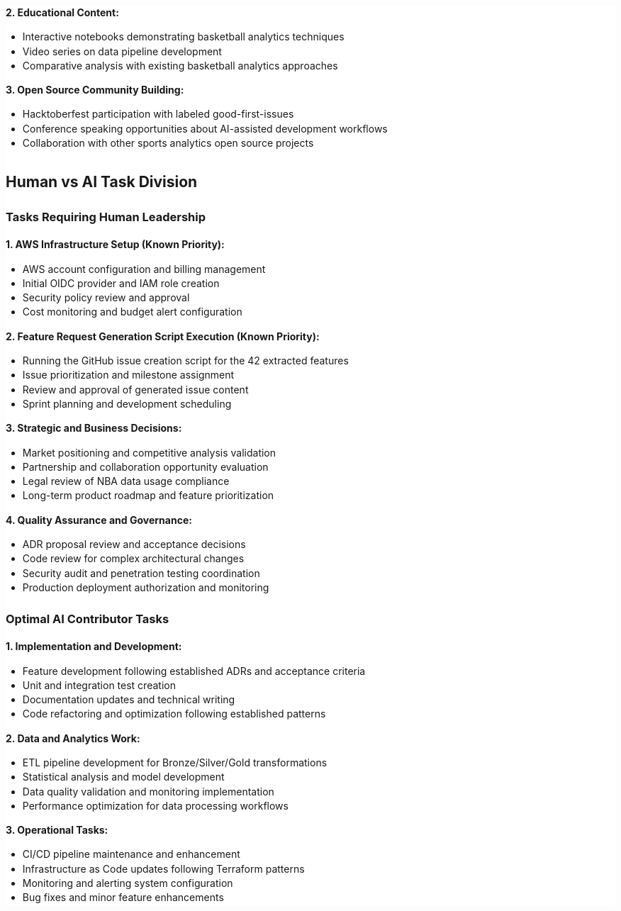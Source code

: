 **2. Educational Content:**
- Interactive notebooks demonstrating basketball analytics techniques
- Video series on data pipeline development
- Comparative analysis with existing basketball analytics approaches

**3. Open Source Community Building:**
- Hacktoberfest participation with labeled good-first-issues
- Conference speaking opportunities about AI-assisted development workflows
- Collaboration with other sports analytics open source projects

## Human vs AI Task Division

### Tasks Requiring Human Leadership

**1. AWS Infrastructure Setup (Known Priority):**
- AWS account configuration and billing management
- Initial OIDC provider and IAM role creation
- Security policy review and approval
- Cost monitoring and budget alert configuration

**2. Feature Request Generation Script Execution (Known Priority):**
- Running the GitHub issue creation script for the 42 extracted features
- Issue prioritization and milestone assignment
- Review and approval of generated issue content
- Sprint planning and development scheduling

**3. Strategic and Business Decisions:**
- Market positioning and competitive analysis validation
- Partnership and collaboration opportunity evaluation
- Legal review of NBA data usage compliance
- Long-term product roadmap and feature prioritization

**4. Quality Assurance and Governance:**
- ADR proposal review and acceptance decisions
- Code review for complex architectural changes
- Security audit and penetration testing coordination
- Production deployment authorization and monitoring

### Optimal AI Contributor Tasks

**1. Implementation and Development:**
- Feature development following established ADRs and acceptance criteria
- Unit and integration test creation
- Documentation updates and technical writing
- Code refactoring and optimization following established patterns

**2. Data and Analytics Work:**
- ETL pipeline development for Bronze/Silver/Gold transformations
- Statistical analysis and model development
- Data quality validation and monitoring implementation
- Performance optimization for data processing workflows

**3. Operational Tasks:**
- CI/CD pipeline maintenance and enhancement
- Infrastructure as Code updates following Terraform patterns
- Monitoring and alerting system configuration
- Bug fixes and minor feature enhancements
